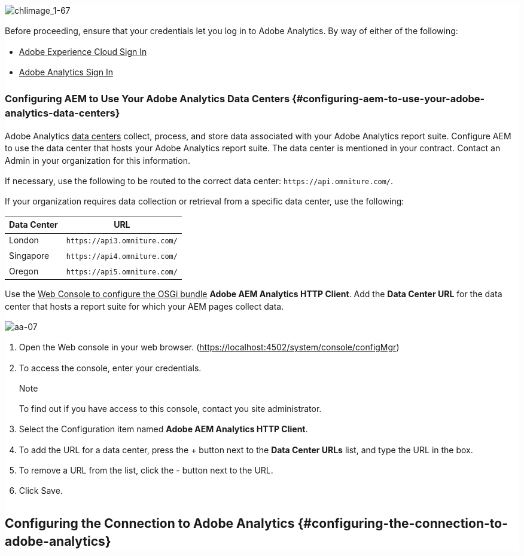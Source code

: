 ![chlimage_1-67](assets/chlimage_1-67.png)

Before proceeding, ensure that your credentials let you log in to Adobe Analytics. By way of either of the following:

* [Adobe Experience Cloud Sign In](https://experience.adobe.com/#/@login/home)

* [Adobe Analytics Sign In](https://sc.omniture.com/login/)

### Configuring AEM to Use Your Adobe Analytics Data Centers {#configuring-aem-to-use-your-adobe-analytics-data-centers}

Adobe Analytics [data centers](https://experienceleague.adobe.com/docs/analytics/analyze/reports-analytics/reporting-interface/overview-data-collection.html) collect, process, and store data associated with your Adobe Analytics report suite. Configure AEM to use the data center that hosts your Adobe Analytics report suite. The data center is mentioned in your contract. Contact an Admin in your organization for this information.

If necessary, use the following to be routed to the correct data center: `https://api.omniture.com/`.

If your organization requires data collection or retrieval from a specific data center, use the following: 

| Data Center |URL |
|---|---|
| London | `https://api3.omniture.com/` |
| Singapore | `https://api4.omniture.com/` |
| Oregon | `https://api5.omniture.com/` |

Use the [Web Console to configure the OSGi bundle](/help/sites-deploying/configuring-osgi.md#osgi-configuration-with-the-web-console) **Adobe AEM Analytics HTTP Client**. Add the **Data Center URL** for the data center that hosts a report suite for which your AEM pages collect data.

![aa-07](assets/aa-07.png)

1. Open the Web console in your web browser. ([https://localhost:4502/system/console/configMgr](https://localhost:4502/system/console/configMgr))
1. To access the console, enter your credentials.

   >[!NOTE]
   >
   >To find out if you have access to this console, contact you site administrator.

1. Select the Configuration item named **Adobe AEM Analytics HTTP Client**.
1. To add the URL for a data center, press the + button next to the **Data Center URLs** list, and type the URL in the box.

1. To remove a URL from the list, click the - button next to the URL.
1. Click Save.

## Configuring the Connection to Adobe Analytics {#configuring-the-connection-to-adobe-analytics}

